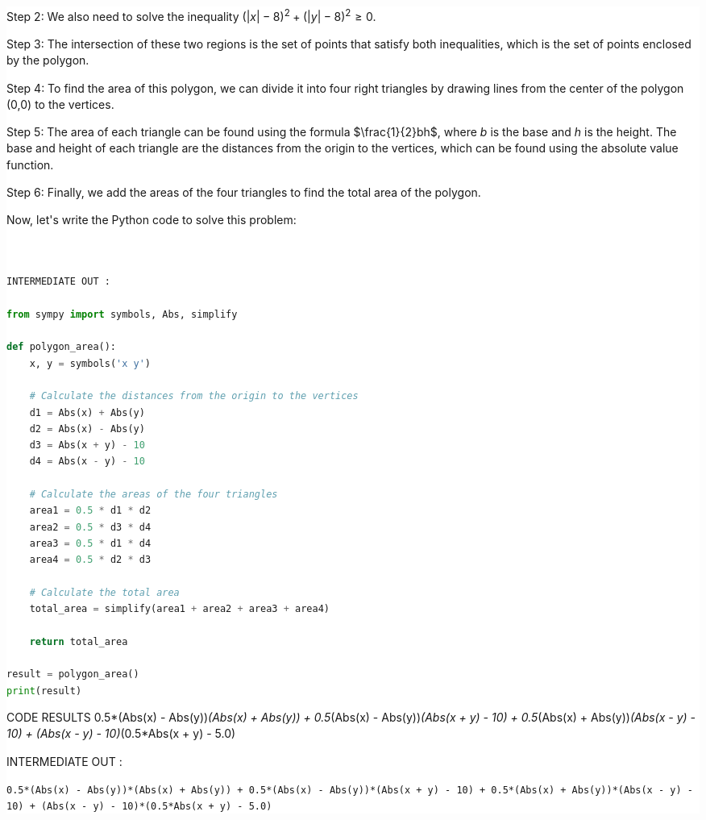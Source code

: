 Step 2: We also need to solve the inequality $(\vert x \vert - 8)^2 + (\vert y \vert - 8)^2 \geq 0$. 

Step 3: The intersection of these two regions is the set of points that satisfy both inequalities, which is the set of points enclosed by the polygon.

Step 4: To find the area of this polygon, we can divide it into four right triangles by drawing lines from the center of the polygon (0,0) to the vertices.

Step 5: The area of each triangle can be found using the formula $\frac{1}{2}bh$, where $b$ is the base and $h$ is the height. The base and height of each triangle are the distances from the origin to the vertices, which can be found using the absolute value function.

Step 6: Finally, we add the areas of the four triangles to find the total area of the polygon.

Now, let's write the Python code to solve this problem:

```python


INTERMEDIATE OUT :

from sympy import symbols, Abs, simplify

def polygon_area():
    x, y = symbols('x y')

    # Calculate the distances from the origin to the vertices
    d1 = Abs(x) + Abs(y)
    d2 = Abs(x) - Abs(y)
    d3 = Abs(x + y) - 10
    d4 = Abs(x - y) - 10

    # Calculate the areas of the four triangles
    area1 = 0.5 * d1 * d2
    area2 = 0.5 * d3 * d4
    area3 = 0.5 * d1 * d4
    area4 = 0.5 * d2 * d3

    # Calculate the total area
    total_area = simplify(area1 + area2 + area3 + area4)

    return total_area

result = polygon_area()
print(result)
```

CODE RESULTS 0.5*(Abs(x) - Abs(y))*(Abs(x) + Abs(y)) + 0.5*(Abs(x) - Abs(y))*(Abs(x + y) - 10) + 0.5*(Abs(x) + Abs(y))*(Abs(x - y) - 10) + (Abs(x - y) - 10)*(0.5*Abs(x + y) - 5.0)

INTERMEDIATE OUT :
```output
0.5*(Abs(x) - Abs(y))*(Abs(x) + Abs(y)) + 0.5*(Abs(x) - Abs(y))*(Abs(x + y) - 10) + 0.5*(Abs(x) + Abs(y))*(Abs(x - y) - 10) + (Abs(x - y) - 10)*(0.5*Abs(x + y) - 5.0)
```
